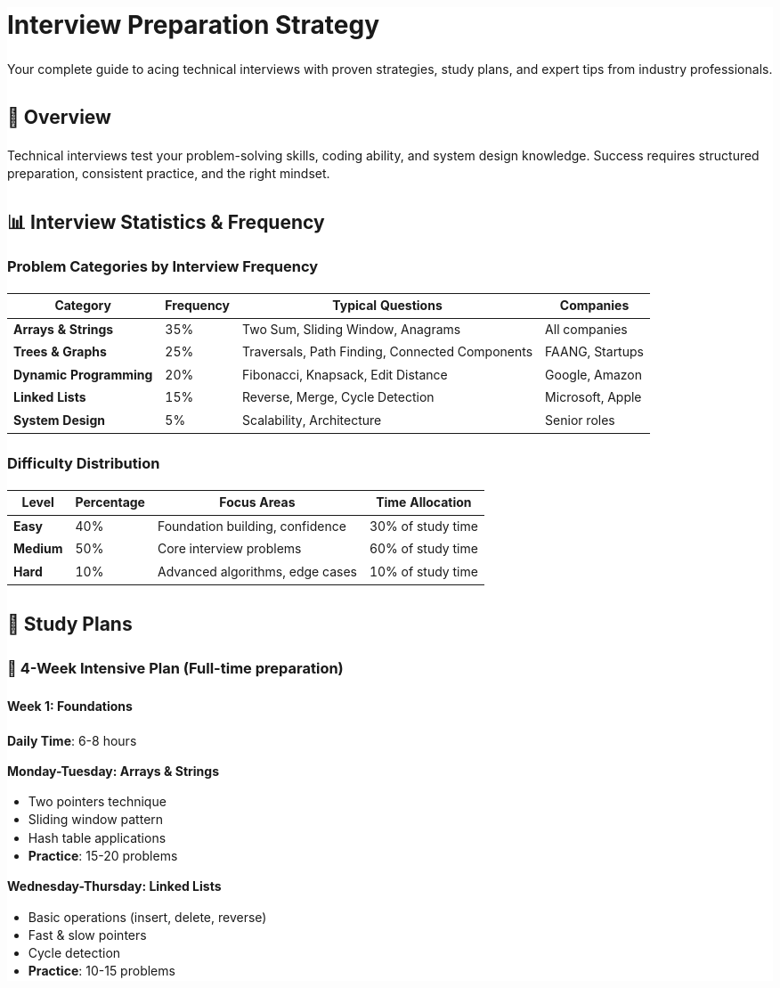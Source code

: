 # Interview Preparation Strategy

Your complete guide to acing technical interviews with proven strategies, study plans, and expert tips from industry professionals.

## 🎯 Overview

Technical interviews test your problem-solving skills, coding ability, and system design knowledge. Success requires structured preparation, consistent practice, and the right mindset.

## 📊 Interview Statistics & Frequency

### Problem Categories by Interview Frequency

| Category | Frequency | Typical Questions | Companies |
|----------|-----------|------------------|-----------|
| **Arrays & Strings** | 35% | Two Sum, Sliding Window, Anagrams | All companies |
| **Trees & Graphs** | 25% | Traversals, Path Finding, Connected Components | FAANG, Startups |
| **Dynamic Programming** | 20% | Fibonacci, Knapsack, Edit Distance | Google, Amazon |
| **Linked Lists** | 15% | Reverse, Merge, Cycle Detection | Microsoft, Apple |
| **System Design** | 5% | Scalability, Architecture | Senior roles |

### Difficulty Distribution

| Level | Percentage | Focus Areas | Time Allocation |
|-------|------------|-------------|----------------|
| **Easy** | 40% | Foundation building, confidence | 30% of study time |
| **Medium** | 50% | Core interview problems | 60% of study time |
| **Hard** | 10% | Advanced algorithms, edge cases | 10% of study time |

## 📅 Study Plans

### 🚀 **4-Week Intensive Plan** (Full-time preparation)

#### Week 1: Foundations
**Daily Time**: 6-8 hours

**Monday-Tuesday: Arrays & Strings**
- Two pointers technique
- Sliding window pattern
- Hash table applications
- **Practice**: 15-20 problems

**Wednesday-Thursday: Linked Lists**
- Basic operations (insert, delete, reverse)
- Fast & slow pointers
- Cycle detection
- **Practice**: 10-15 problems

